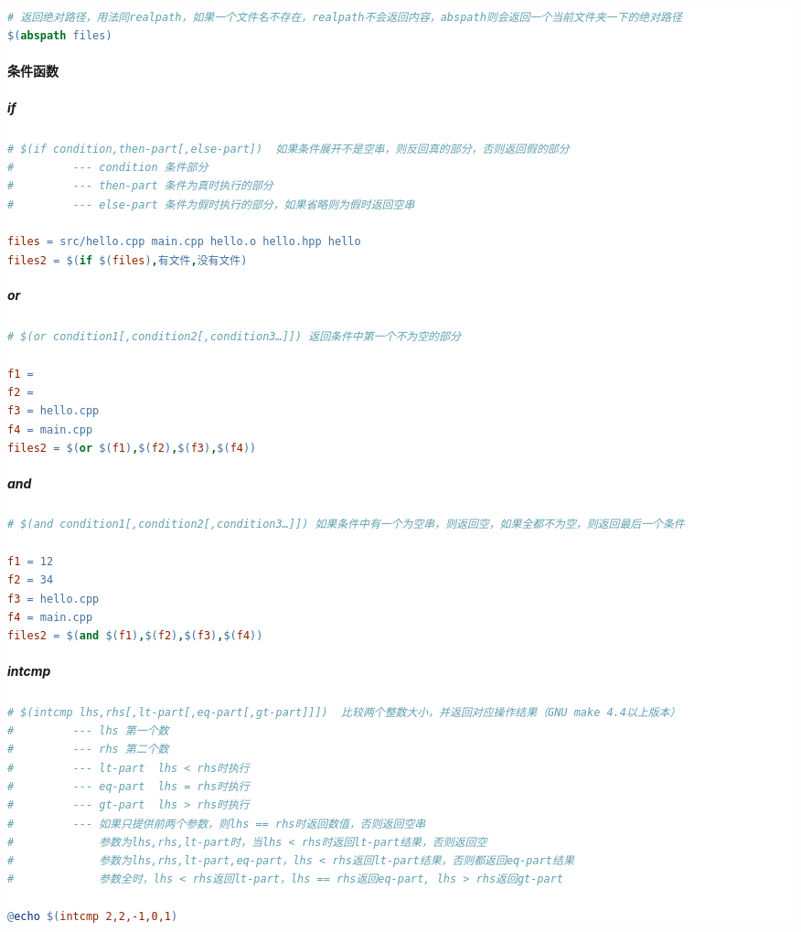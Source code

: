 ```Makefile
# 返回绝对路径，用法同realpath，如果一个文件名不存在，realpath不会返回内容，abspath则会返回一个当前文件夹一下的绝对路径
$(abspath files)
```

#### 条件函数

##### if

```Makefile
# $(if condition,then-part[,else-part])  如果条件展开不是空串，则反回真的部分，否则返回假的部分
#         --- condition 条件部分
#         --- then-part 条件为真时执行的部分
#         --- else-part 条件为假时执行的部分，如果省略则为假时返回空串

files = src/hello.cpp main.cpp hello.o hello.hpp hello
files2 = $(if $(files),有文件,没有文件)
```

##### or

```Makefile
# $(or condition1[,condition2[,condition3…]]) 返回条件中第一个不为空的部分

f1 =
f2 =
f3 = hello.cpp
f4 = main.cpp
files2 = $(or $(f1),$(f2),$(f3),$(f4))
```

##### and

```Makefile
# $(and condition1[,condition2[,condition3…]]) 如果条件中有一个为空串，则返回空，如果全都不为空，则返回最后一个条件

f1 = 12
f2 = 34
f3 = hello.cpp
f4 = main.cpp
files2 = $(and $(f1),$(f2),$(f3),$(f4))
```

##### intcmp

```Makefile
# $(intcmp lhs,rhs[,lt-part[,eq-part[,gt-part]]])  比较两个整数大小，并返回对应操作结果（GNU make 4.4以上版本）
#         --- lhs 第一个数
#         --- rhs 第二个数
#         --- lt-part  lhs < rhs时执行
#         --- eq-part  lhs = rhs时执行
#         --- gt-part  lhs > rhs时执行
#         --- 如果只提供前两个参数，则lhs == rhs时返回数值，否则返回空串
#             参数为lhs,rhs,lt-part时，当lhs < rhs时返回lt-part结果，否则返回空
#             参数为lhs,rhs,lt-part,eq-part，lhs < rhs返回lt-part结果，否则都返回eq-part结果
#             参数全时，lhs < rhs返回lt-part，lhs == rhs返回eq-part, lhs > rhs返回gt-part

@echo $(intcmp 2,2,-1,0,1)
```
